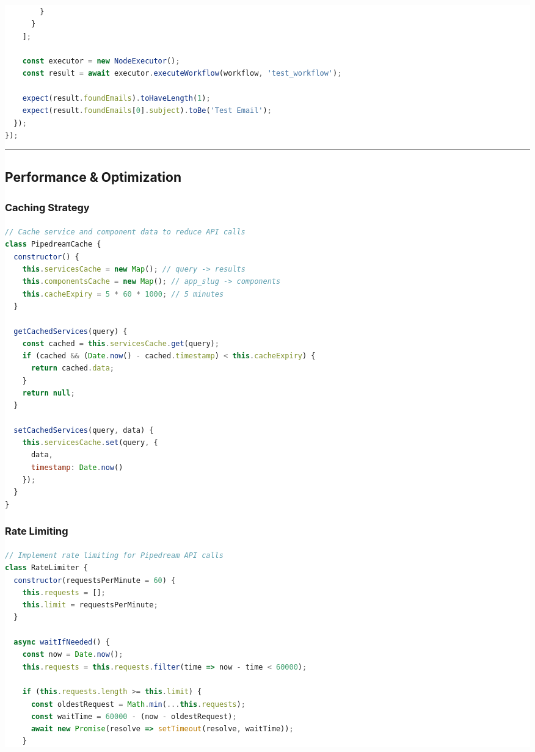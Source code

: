 ```javascript
        }
      }
    ];
    
    const executor = new NodeExecutor();
    const result = await executor.executeWorkflow(workflow, 'test_workflow');
    
    expect(result.foundEmails).toHaveLength(1);
    expect(result.foundEmails[0].subject).toBe('Test Email');
  });
});
```

---

## Performance & Optimization

### Caching Strategy

```javascript
// Cache service and component data to reduce API calls
class PipedreamCache {
  constructor() {
    this.servicesCache = new Map(); // query -> results
    this.componentsCache = new Map(); // app_slug -> components
    this.cacheExpiry = 5 * 60 * 1000; // 5 minutes
  }
  
  getCachedServices(query) {
    const cached = this.servicesCache.get(query);
    if (cached && (Date.now() - cached.timestamp) < this.cacheExpiry) {
      return cached.data;
    }
    return null;
  }
  
  setCachedServices(query, data) {
    this.servicesCache.set(query, {
      data,
      timestamp: Date.now()
    });
  }
}
```

### Rate Limiting

```javascript
// Implement rate limiting for Pipedream API calls
class RateLimiter {
  constructor(requestsPerMinute = 60) {
    this.requests = [];
    this.limit = requestsPerMinute;
  }
  
  async waitIfNeeded() {
    const now = Date.now();
    this.requests = this.requests.filter(time => now - time < 60000);
    
    if (this.requests.length >= this.limit) {
      const oldestRequest = Math.min(...this.requests);
      const waitTime = 60000 - (now - oldestRequest);
      await new Promise(resolve => setTimeout(resolve, waitTime));
    }
```